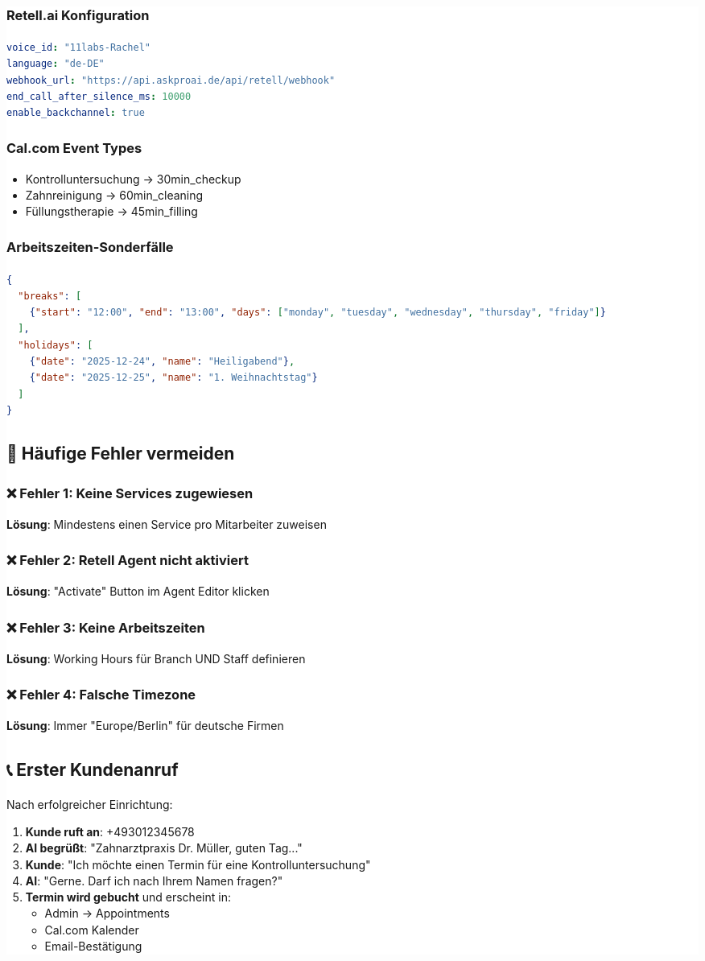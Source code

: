 ### Retell.ai Konfiguration
```yaml
voice_id: "11labs-Rachel"
language: "de-DE"
webhook_url: "https://api.askproai.de/api/retell/webhook"
end_call_after_silence_ms: 10000
enable_backchannel: true
```

### Cal.com Event Types
- Kontrolluntersuchung → 30min_checkup
- Zahnreinigung → 60min_cleaning
- Füllungstherapie → 45min_filling

### Arbeitszeiten-Sonderfälle
```json
{
  "breaks": [
    {"start": "12:00", "end": "13:00", "days": ["monday", "tuesday", "wednesday", "thursday", "friday"]}
  ],
  "holidays": [
    {"date": "2025-12-24", "name": "Heiligabend"},
    {"date": "2025-12-25", "name": "1. Weihnachtstag"}
  ]
}
```

## 🚨 Häufige Fehler vermeiden

### ❌ Fehler 1: Keine Services zugewiesen
**Lösung**: Mindestens einen Service pro Mitarbeiter zuweisen

### ❌ Fehler 2: Retell Agent nicht aktiviert
**Lösung**: "Activate" Button im Agent Editor klicken

### ❌ Fehler 3: Keine Arbeitszeiten
**Lösung**: Working Hours für Branch UND Staff definieren

### ❌ Fehler 4: Falsche Timezone
**Lösung**: Immer "Europe/Berlin" für deutsche Firmen

## 📞 Erster Kundenanruf

Nach erfolgreicher Einrichtung:

1. **Kunde ruft an**: +493012345678
2. **AI begrüßt**: "Zahnarztpraxis Dr. Müller, guten Tag..."
3. **Kunde**: "Ich möchte einen Termin für eine Kontrolluntersuchung"
4. **AI**: "Gerne. Darf ich nach Ihrem Namen fragen?"
5. **Termin wird gebucht** und erscheint in:
   - Admin → Appointments
   - Cal.com Kalender
   - Email-Bestätigung
